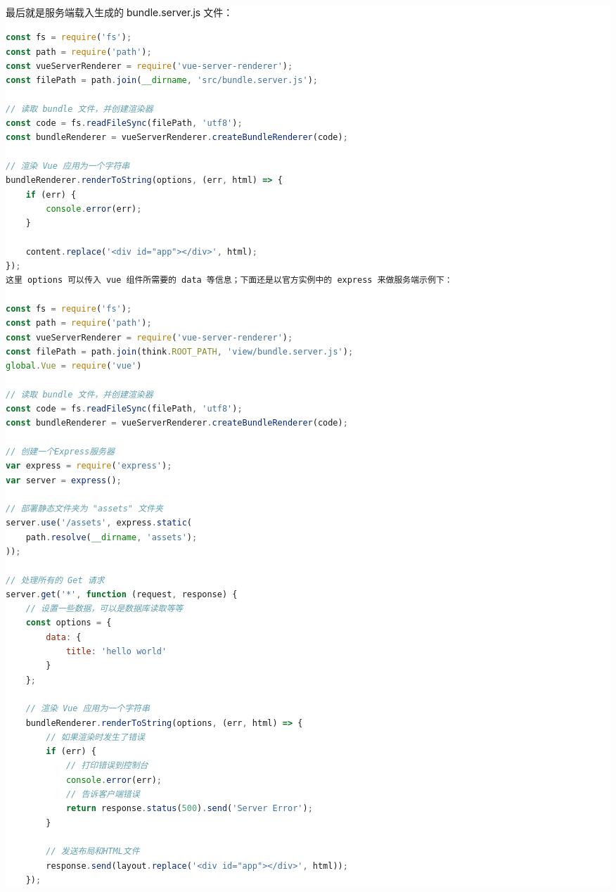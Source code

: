 最后就是服务端载入生成的 bundle.server.js 文件：

```javascript
const fs = require('fs');
const path = require('path');
const vueServerRenderer = require('vue-server-renderer');
const filePath = path.join(__dirname, 'src/bundle.server.js');

// 读取 bundle 文件，并创建渲染器
const code = fs.readFileSync(filePath, 'utf8');
const bundleRenderer = vueServerRenderer.createBundleRenderer(code);

// 渲染 Vue 应用为一个字符串
bundleRenderer.renderToString(options, (err, html) => {
    if (err) {
        console.error(err);
    }

    content.replace('<div id="app"></div>', html);
});
这里 options 可以传入 vue 组件所需要的 data 等信息；下面还是以官方实例中的 express 来做服务端示例下：

const fs = require('fs');
const path = require('path');
const vueServerRenderer = require('vue-server-renderer');
const filePath = path.join(think.ROOT_PATH, 'view/bundle.server.js');
global.Vue = require('vue')

// 读取 bundle 文件，并创建渲染器
const code = fs.readFileSync(filePath, 'utf8');
const bundleRenderer = vueServerRenderer.createBundleRenderer(code);

// 创建一个Express服务器
var express = require('express');
var server = express();

// 部署静态文件夹为 "assets" 文件夹
server.use('/assets', express.static(
    path.resolve(__dirname, 'assets');
));

// 处理所有的 Get 请求
server.get('*', function (request, response) {
    // 设置一些数据，可以是数据库读取等等
    const options = {
        data: {
            title: 'hello world'
        }
    };

    // 渲染 Vue 应用为一个字符串
    bundleRenderer.renderToString(options, (err, html) => {
        // 如果渲染时发生了错误
        if (err) {
            // 打印错误到控制台
            console.error(err);
            // 告诉客户端错误
            return response.status(500).send('Server Error');
        }

        // 发送布局和HTML文件
        response.send(layout.replace('<div id="app"></div>', html));
    });

```